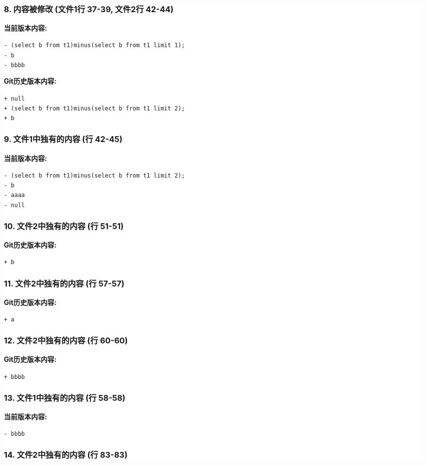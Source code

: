 ### 8. 内容被修改 (文件1行 37-39, 文件2行 42-44)

**当前版本内容:**
```
- (select b from t1)minus(select b from t1 limit 1);
- b
- bbbb
```

**Git历史版本内容:**
```
+ null
+ (select b from t1)minus(select b from t1 limit 2);
+ b
```

### 9. 文件1中独有的内容 (行 42-45)

**当前版本内容:**
```
- (select b from t1)minus(select b from t1 limit 2);
- b
- aaaa
- null
```

### 10. 文件2中独有的内容 (行 51-51)

**Git历史版本内容:**
```
+ b
```

### 11. 文件2中独有的内容 (行 57-57)

**Git历史版本内容:**
```
+ a
```

### 12. 文件2中独有的内容 (行 60-60)

**Git历史版本内容:**
```
+ bbbb
```

### 13. 文件1中独有的内容 (行 58-58)

**当前版本内容:**
```
- bbbb
```

### 14. 文件2中独有的内容 (行 83-83)
